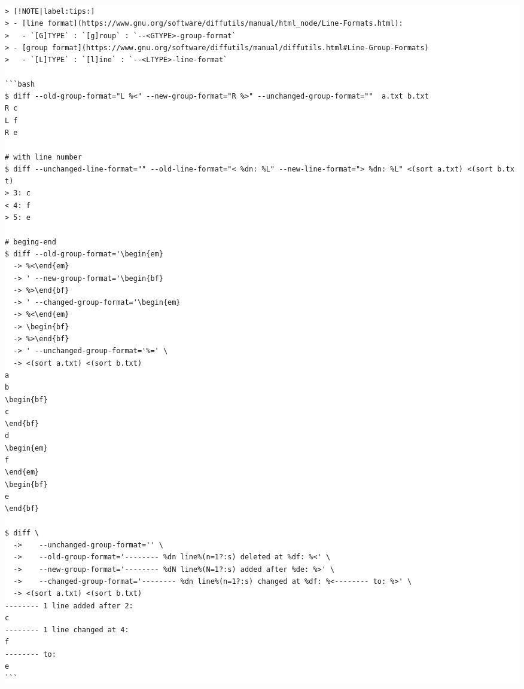     > [!NOTE|label:tips:]
    > - [line format](https://www.gnu.org/software/diffutils/manual/html_node/Line-Formats.html):
    >   - `[G]TYPE` : `[g]roup` : `--<GTYPE>-group-format`
    > - [group format](https://www.gnu.org/software/diffutils/manual/diffutils.html#Line-Group-Formats)
    >   - `[L]TYPE` : `[l]ine` : `--<LTYPE>-line-format`

    ```bash
    $ diff --old-group-format="L %<" --new-group-format="R %>" --unchanged-group-format=""  a.txt b.txt
    R c
    L f
    R e

    # with line number
    $ diff --unchanged-line-format="" --old-line-format="< %dn: %L" --new-line-format="> %dn: %L" <(sort a.txt) <(sort b.txt)
    > 3: c
    < 4: f
    > 5: e

    # beging-end
    $ diff --old-group-format='\begin{em}
      -> %<\end{em}
      -> ' --new-group-format='\begin{bf}
      -> %>\end{bf}
      -> ' --changed-group-format='\begin{em}
      -> %<\end{em}
      -> \begin{bf}
      -> %>\end{bf}
      -> ' --unchanged-group-format='%=' \
      -> <(sort a.txt) <(sort b.txt)
    a
    b
    \begin{bf}
    c
    \end{bf}
    d
    \begin{em}
    f
    \end{em}
    \begin{bf}
    e
    \end{bf}

    $ diff \
      ->    --unchanged-group-format='' \
      ->    --old-group-format='-------- %dn line%(n=1?:s) deleted at %df: %<' \
      ->    --new-group-format='-------- %dN line%(N=1?:s) added after %de: %>' \
      ->    --changed-group-format='-------- %dn line%(n=1?:s) changed at %df: %<-------- to: %>' \
      -> <(sort a.txt) <(sort b.txt)
    -------- 1 line added after 2:
    c
    -------- 1 line changed at 4:
    f
    -------- to:
    e
    ```
